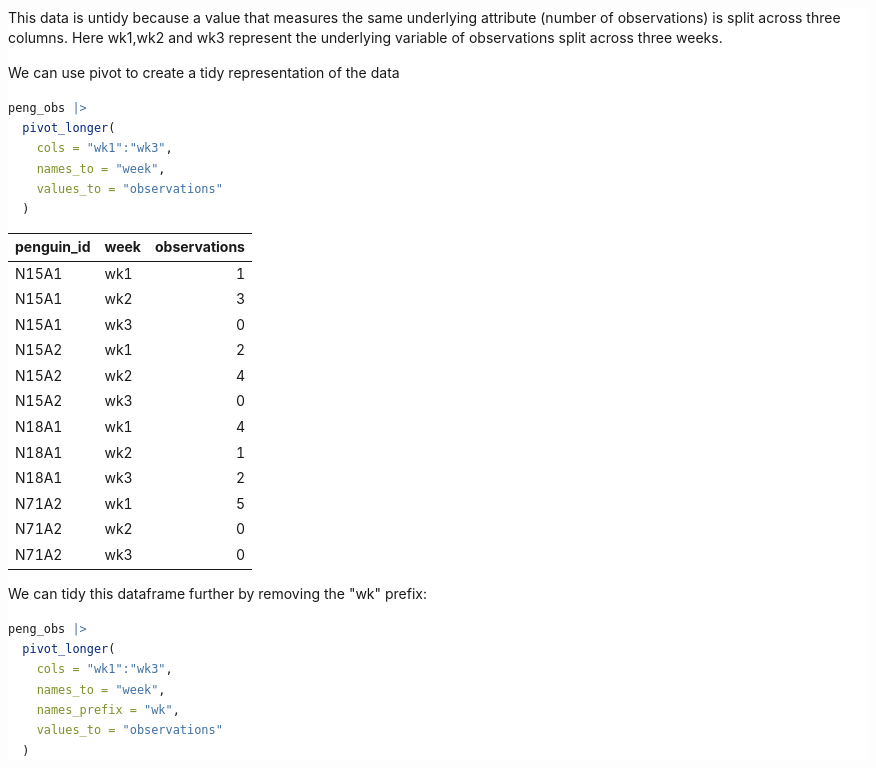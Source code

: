This data is untidy because a value that measures the same underlying attribute (number of observations) is split across three columns. Here wk1,wk2 and wk3 represent the underlying variable of observations split across three weeks.

We can use pivot to create a tidy representation of the data


```r
peng_obs |> 
  pivot_longer(
    cols = "wk1":"wk3",
    names_to = "week",
    values_to = "observations"
  )
```

<div class="kable-table">

|penguin_id |week | observations|
|:----------|:----|------------:|
|N15A1      |wk1  |            1|
|N15A1      |wk2  |            3|
|N15A1      |wk3  |            0|
|N15A2      |wk1  |            2|
|N15A2      |wk2  |            4|
|N15A2      |wk3  |            0|
|N18A1      |wk1  |            4|
|N18A1      |wk2  |            1|
|N18A1      |wk3  |            2|
|N71A2      |wk1  |            5|
|N71A2      |wk2  |            0|
|N71A2      |wk3  |            0|

</div>

We can tidy this dataframe further by removing the "wk" prefix:


```r
peng_obs |> 
  pivot_longer(
    cols = "wk1":"wk3",
    names_to = "week",
    names_prefix = "wk",
    values_to = "observations"
  )
```
